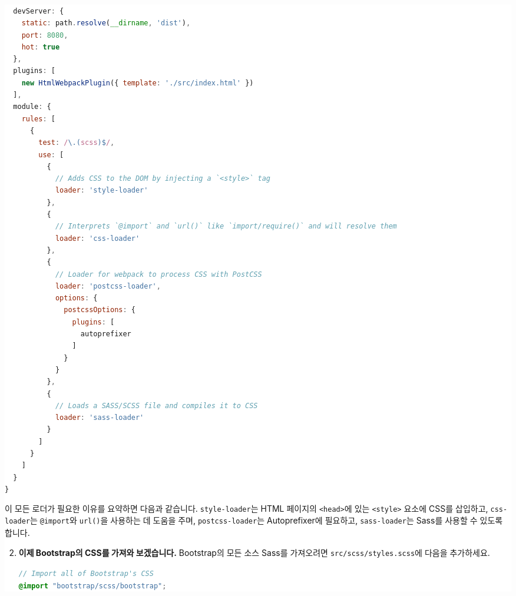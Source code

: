    ```js
     devServer: {
       static: path.resolve(__dirname, 'dist'),
       port: 8080,
       hot: true
     },
     plugins: [
       new HtmlWebpackPlugin({ template: './src/index.html' })
     ],
     module: {
       rules: [
         {
           test: /\.(scss)$/,
           use: [
             {
               // Adds CSS to the DOM by injecting a `<style>` tag
               loader: 'style-loader'
             },
             {
               // Interprets `@import` and `url()` like `import/require()` and will resolve them
               loader: 'css-loader'
             },
             {
               // Loader for webpack to process CSS with PostCSS
               loader: 'postcss-loader',
               options: {
                 postcssOptions: {
                   plugins: [
                     autoprefixer
                   ]
                 }
               }
             },
             {
               // Loads a SASS/SCSS file and compiles it to CSS
               loader: 'sass-loader'
             }
           ]
         }
       ]
     }
   }
   ```

   이 모든 로더가 필요한 이유를 요약하면 다음과 같습니다. `style-loader`는 HTML 페이지의 `<head>`에 있는 `<style>` 요소에 CSS를 삽입하고, `css-loader`는 `@import`와 `url()`을 사용하는 데 도움을 주며, `postcss-loader`는 Autoprefixer에 필요하고, `sass-loader`는 Sass를 사용할 수 있도록 합니다.

2. **이제 Bootstrap의 CSS를 가져와 보겠습니다.** Bootstrap의 모든 소스 Sass를 가져오려면 `src/scss/styles.scss`에 다음을 추가하세요.

   ```scss
   // Import all of Bootstrap's CSS
   @import "bootstrap/scss/bootstrap";
   ```
